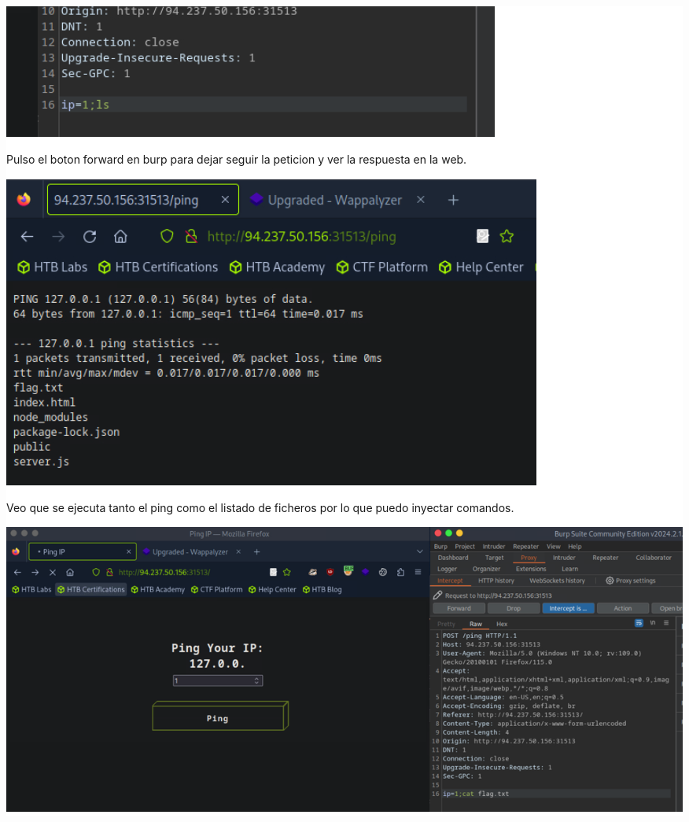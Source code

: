 ![alt text](../assets/images/HTB_Academy_Using_Web_Proxies/02_02/image-5.png)

Pulso el boton forward en burp para dejar seguir la peticion y ver la respuesta en la web.

![alt text](../assets/images/HTB_Academy_Using_Web_Proxies/02_02/image-6.png)

Veo que se ejecuta tanto el ping como el listado de ficheros por lo que puedo inyectar comandos.

![alt text](../assets/images/HTB_Academy_Using_Web_Proxies/02_02/image-7.png)
